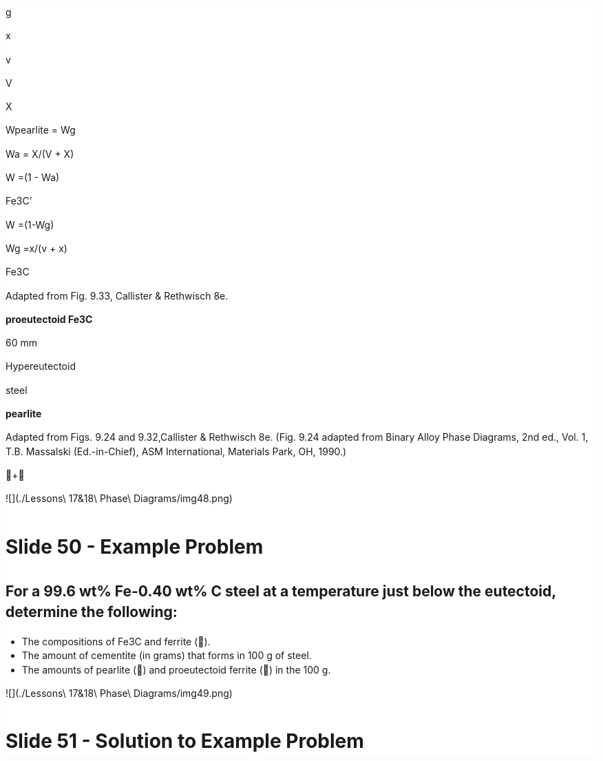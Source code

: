 g

x

v

V

X

Wpearlite = Wg

Wa = X/(V + X)

W =(1 - Wa)

Fe3C’

W =(1-Wg)

Wg =x/(v + x)

Fe3C

Adapted from Fig. 9.33, Callister & Rethwisch 8e.

**proeutectoid Fe3C**

60 mm

Hypereutectoid

steel

**pearlite**

Adapted from Figs. 9.24 and 9.32,Callister & Rethwisch 8e. (Fig. 9.24 adapted from Binary Alloy Phase Diagrams, 2nd ed., Vol. 1, T.B. Massalski (Ed.-in-Chief), ASM International, Materials Park, OH, 1990.)

+

![](./Lessons\ 17&18\ Phase\ Diagrams/img48.png)


# Slide 50 - **Example Problem**

## For a 99.6 wt% Fe-0.40 wt% C steel at a temperature just below the eutectoid, determine the following:

- The compositions of Fe3C and ferrite ().
- The amount of cementite (in grams) that forms in 100 g of steel.
- The amounts of pearlite () and proeutectoid ferrite () in the 100 g.

![](./Lessons\ 17&18\ Phase\ Diagrams/img49.png)


# Slide 51 - **Solution to Example Problem**
